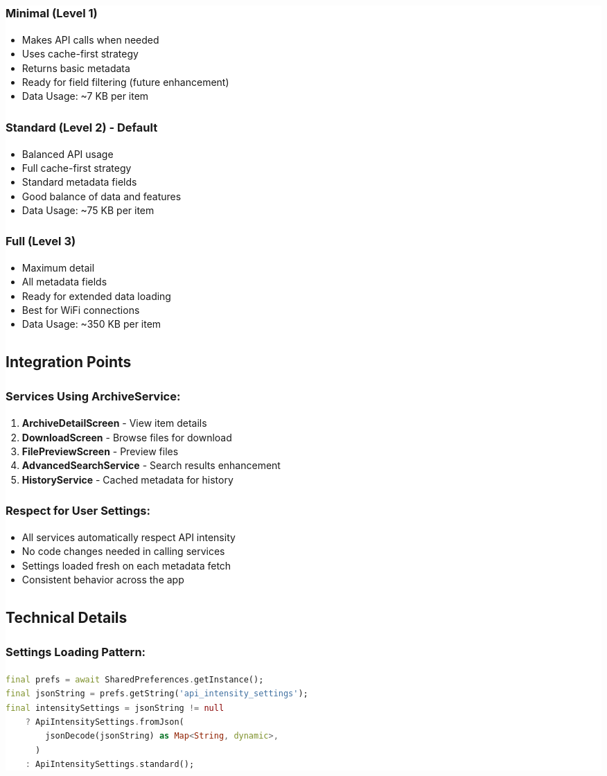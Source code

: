 ### Minimal (Level 1)
- Makes API calls when needed
- Uses cache-first strategy
- Returns basic metadata
- Ready for field filtering (future enhancement)
- Data Usage: ~7 KB per item

### Standard (Level 2) - **Default**
- Balanced API usage
- Full cache-first strategy
- Standard metadata fields
- Good balance of data and features
- Data Usage: ~75 KB per item

### Full (Level 3)
- Maximum detail
- All metadata fields
- Ready for extended data loading
- Best for WiFi connections
- Data Usage: ~350 KB per item

## Integration Points

### Services Using ArchiveService:
1. **ArchiveDetailScreen** - View item details
2. **DownloadScreen** - Browse files for download
3. **FilePreviewScreen** - Preview files
4. **AdvancedSearchService** - Search results enhancement
5. **HistoryService** - Cached metadata for history

### Respect for User Settings:
- All services automatically respect API intensity
- No code changes needed in calling services
- Settings loaded fresh on each metadata fetch
- Consistent behavior across the app

## Technical Details

### Settings Loading Pattern:
```dart
final prefs = await SharedPreferences.getInstance();
final jsonString = prefs.getString('api_intensity_settings');
final intensitySettings = jsonString != null
    ? ApiIntensitySettings.fromJson(
        jsonDecode(jsonString) as Map<String, dynamic>,
      )
    : ApiIntensitySettings.standard();
```
